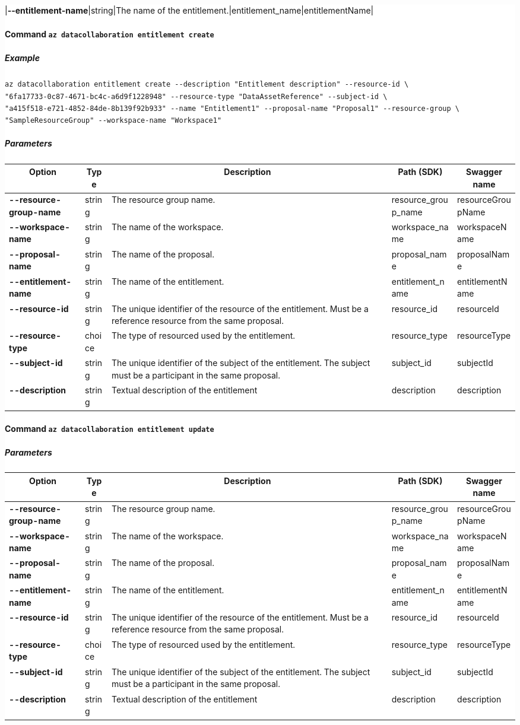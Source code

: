 |**--entitlement-name**|string|The name of the entitlement.|entitlement_name|entitlementName|

#### <a name="EntitlementsCreateOrUpdate#Create">Command `az datacollaboration entitlement create`</a>

##### <a name="ExamplesEntitlementsCreateOrUpdate#Create">Example</a>
```
az datacollaboration entitlement create --description "Entitlement description" --resource-id \
"6fa17733-0c87-4671-bc4c-a6d9f1228948" --resource-type "DataAssetReference" --subject-id \
"a415f518-e721-4852-84de-8b139f92b933" --name "Entitlement1" --proposal-name "Proposal1" --resource-group \
"SampleResourceGroup" --workspace-name "Workspace1"
```
##### <a name="ParametersEntitlementsCreateOrUpdate#Create">Parameters</a> 
|Option|Type|Description|Path (SDK)|Swagger name|
|------|----|-----------|----------|------------|
|**--resource-group-name**|string|The resource group name.|resource_group_name|resourceGroupName|
|**--workspace-name**|string|The name of the workspace.|workspace_name|workspaceName|
|**--proposal-name**|string|The name of the proposal.|proposal_name|proposalName|
|**--entitlement-name**|string|The name of the entitlement.|entitlement_name|entitlementName|
|**--resource-id**|string|The unique identifier of the resource of the entitlement. Must be a reference resource from the same proposal.|resource_id|resourceId|
|**--resource-type**|choice|The type of resourced used by the entitlement.|resource_type|resourceType|
|**--subject-id**|string|The unique identifier of the subject of the entitlement. The subject must be a participant in the same proposal.|subject_id|subjectId|
|**--description**|string|Textual description of the entitlement|description|description|

#### <a name="EntitlementsCreateOrUpdate#Update">Command `az datacollaboration entitlement update`</a>

##### <a name="ParametersEntitlementsCreateOrUpdate#Update">Parameters</a> 
|Option|Type|Description|Path (SDK)|Swagger name|
|------|----|-----------|----------|------------|
|**--resource-group-name**|string|The resource group name.|resource_group_name|resourceGroupName|
|**--workspace-name**|string|The name of the workspace.|workspace_name|workspaceName|
|**--proposal-name**|string|The name of the proposal.|proposal_name|proposalName|
|**--entitlement-name**|string|The name of the entitlement.|entitlement_name|entitlementName|
|**--resource-id**|string|The unique identifier of the resource of the entitlement. Must be a reference resource from the same proposal.|resource_id|resourceId|
|**--resource-type**|choice|The type of resourced used by the entitlement.|resource_type|resourceType|
|**--subject-id**|string|The unique identifier of the subject of the entitlement. The subject must be a participant in the same proposal.|subject_id|subjectId|
|**--description**|string|Textual description of the entitlement|description|description|
